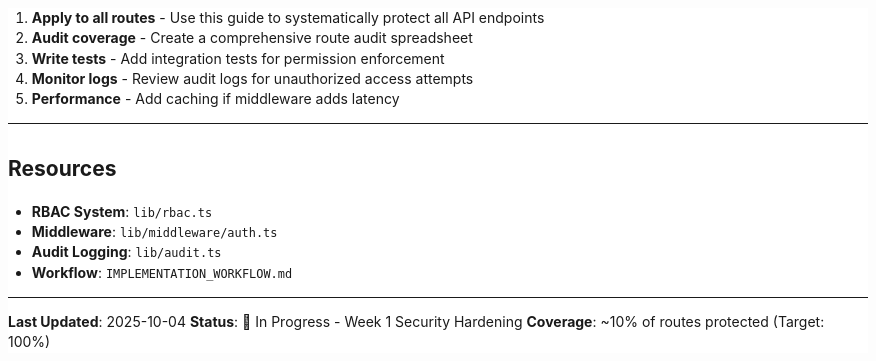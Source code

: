 1. **Apply to all routes** - Use this guide to systematically protect all API endpoints
2. **Audit coverage** - Create a comprehensive route audit spreadsheet
3. **Write tests** - Add integration tests for permission enforcement
4. **Monitor logs** - Review audit logs for unauthorized access attempts
5. **Performance** - Add caching if middleware adds latency

---

## Resources

- **RBAC System**: `lib/rbac.ts`
- **Middleware**: `lib/middleware/auth.ts`
- **Audit Logging**: `lib/audit.ts`
- **Workflow**: `IMPLEMENTATION_WORKFLOW.md`

---

**Last Updated**: 2025-10-04
**Status**: 🚧 In Progress - Week 1 Security Hardening
**Coverage**: ~10% of routes protected (Target: 100%)
